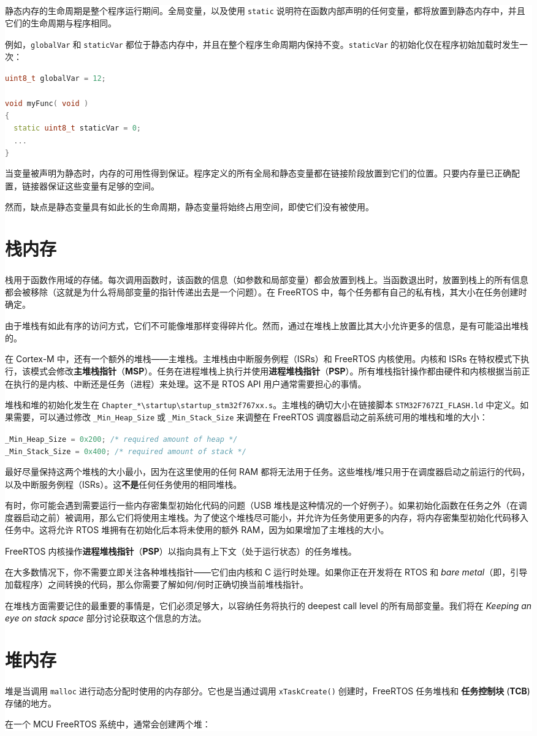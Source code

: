 静态内存的生命周期是整个程序运行期间。全局变量，以及使用 `static` 说明符在函数内部声明的任何变量，都将放置到静态内存中，并且它们的生命周期与程序相同。

例如，`globalVar` 和 `staticVar` 都位于静态内存中，并且在整个程序生命周期内保持不变。`staticVar` 的初始化仅在程序初始加载时发生一次：

```cpp
uint8_t globalVar = 12;

void myFunc( void )
{
  static uint8_t staticVar = 0;
  ...
}
```

当变量被声明为静态时，内存的可用性得到保证。程序定义的所有全局和静态变量都在链接阶段放置到它们的位置。只要内存量已正确配置，链接器保证这些变量有足够的空间。

然而，缺点是静态变量具有如此长的生命周期，静态变量将始终占用空间，即使它们没有被使用。

# 栈内存

栈用于函数作用域的存储。每次调用函数时，该函数的信息（如参数和局部变量）都会放置到栈上。当函数退出时，放置到栈上的所有信息都会被移除（这就是为什么将局部变量的指针传递出去是一个问题）。在 FreeRTOS 中，每个任务都有自己的私有栈，其大小在任务创建时确定。

由于堆栈有如此有序的访问方式，它们不可能像堆那样变得碎片化。然而，通过在堆栈上放置比其大小允许更多的信息，是有可能溢出堆栈的。

在 Cortex-M 中，还有一个额外的堆栈——主堆栈。主堆栈由中断服务例程（ISRs）和 FreeRTOS 内核使用。内核和 ISRs 在特权模式下执行，该模式会修改**主堆栈指针**（**MSP**）。任务在进程堆栈上执行并使用**进程堆栈指针**（**PSP**）。所有堆栈指针操作都由硬件和内核根据当前正在执行的是内核、中断还是任务（进程）来处理。这不是 RTOS API 用户通常需要担心的事情。

堆栈和堆的初始化发生在 `Chapter_*\startup\startup_stm32f767xx.s`。主堆栈的确切大小在链接脚本 `STM32F767ZI_FLASH.ld` 中定义。如果需要，可以通过修改 `_Min_Heap_Size` 或 `_Min_Stack_Size` 来调整在 FreeRTOS 调度器启动之前系统可用的堆栈和堆的大小：

```cpp
_Min_Heap_Size = 0x200; /* required amount of heap */
_Min_Stack_Size = 0x400; /* required amount of stack */
```

最好尽量保持这两个堆栈的大小最小，因为在这里使用的任何 RAM 都将无法用于任务。这些堆栈/堆只用于在调度器启动之前运行的代码，以及中断服务例程（ISRs）。这**不是**任何任务使用的相同堆栈。

有时，你可能会遇到需要运行一些内存密集型初始化代码的问题（USB 堆栈是这种情况的一个好例子）。如果初始化函数在任务之外（在调度器启动之前）被调用，那么它们将使用主堆栈。为了使这个堆栈尽可能小，并允许为任务使用更多的内存，将内存密集型初始化代码移入任务中。这将允许 RTOS 堆拥有在初始化后本将未使用的额外 RAM，因为如果增加了主堆栈的大小。

FreeRTOS 内核操作**进程堆栈指针**（**PSP**）以指向具有上下文（处于运行状态）的任务堆栈。

在大多数情况下，你不需要立即关注各种堆栈指针——它们由内核和 C 运行时处理。如果你正在开发将在 RTOS 和 *bare metal*（即，引导加载程序）之间转换的代码，那么你需要了解如何/何时正确切换当前堆栈指针。

在堆栈方面需要记住的最重要的事情是，它们必须足够大，以容纳任务将执行的 deepest call level 的所有局部变量。我们将在 *Keeping an eye on stack space* 部分讨论获取这个信息的方法。

# 堆内存

堆是当调用 `malloc` 进行动态分配时使用的内存部分。它也是当通过调用 `xTaskCreate()` 创建时，FreeRTOS 任务堆栈和 **任务控制块** (**TCB**) 存储的地方。

在一个 MCU FreeRTOS 系统中，通常会创建两个堆：

